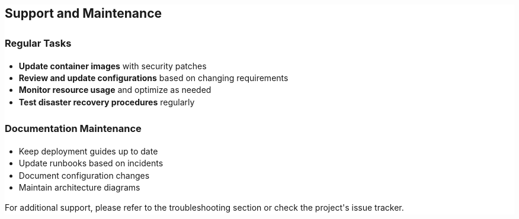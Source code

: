 ## Support and Maintenance

### Regular Tasks

- **Update container images** with security patches
- **Review and update configurations** based on changing requirements
- **Monitor resource usage** and optimize as needed
- **Test disaster recovery procedures** regularly

### Documentation Maintenance

- Keep deployment guides up to date
- Update runbooks based on incidents
- Document configuration changes
- Maintain architecture diagrams

For additional support, please refer to the troubleshooting section or check the project's issue tracker.